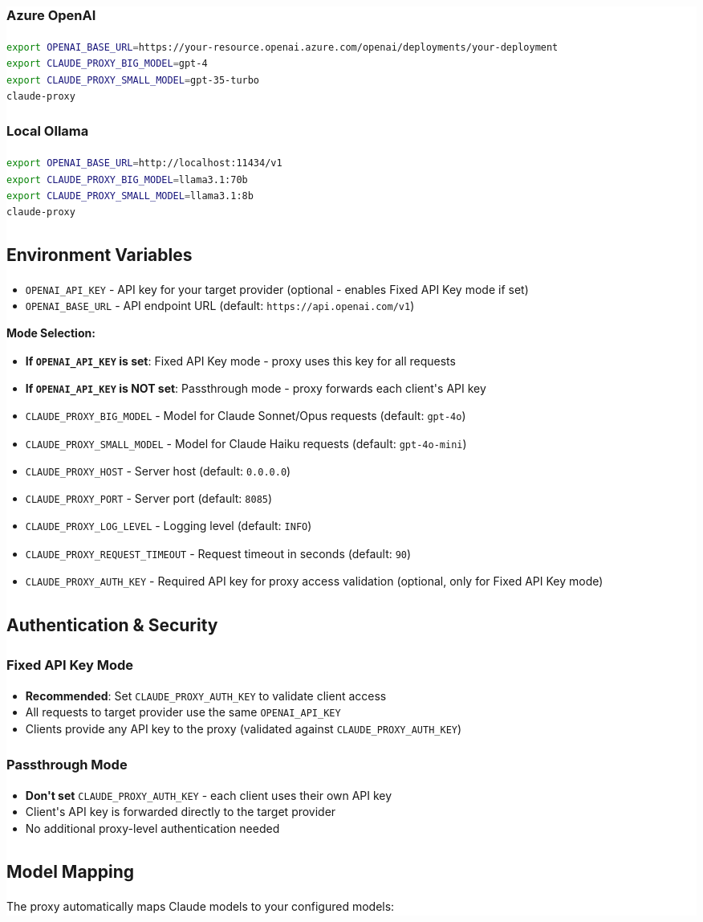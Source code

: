 ### Azure OpenAI
```bash
export OPENAI_BASE_URL=https://your-resource.openai.azure.com/openai/deployments/your-deployment
export CLAUDE_PROXY_BIG_MODEL=gpt-4
export CLAUDE_PROXY_SMALL_MODEL=gpt-35-turbo
claude-proxy
```

### Local Ollama
```bash
export OPENAI_BASE_URL=http://localhost:11434/v1
export CLAUDE_PROXY_BIG_MODEL=llama3.1:70b
export CLAUDE_PROXY_SMALL_MODEL=llama3.1:8b
claude-proxy
```

## Environment Variables

- `OPENAI_API_KEY` - API key for your target provider (optional - enables Fixed API Key mode if set)
- `OPENAI_BASE_URL` - API endpoint URL (default: `https://api.openai.com/v1`)

**Mode Selection:**
- **If `OPENAI_API_KEY` is set**: Fixed API Key mode - proxy uses this key for all requests
- **If `OPENAI_API_KEY` is NOT set**: Passthrough mode - proxy forwards each client's API key

- `CLAUDE_PROXY_BIG_MODEL` - Model for Claude Sonnet/Opus requests (default: `gpt-4o`)
- `CLAUDE_PROXY_SMALL_MODEL` - Model for Claude Haiku requests (default: `gpt-4o-mini`)
- `CLAUDE_PROXY_HOST` - Server host (default: `0.0.0.0`)
- `CLAUDE_PROXY_PORT` - Server port (default: `8085`)
- `CLAUDE_PROXY_LOG_LEVEL` - Logging level (default: `INFO`)
- `CLAUDE_PROXY_REQUEST_TIMEOUT` - Request timeout in seconds (default: `90`)
- `CLAUDE_PROXY_AUTH_KEY` - Required API key for proxy access validation (optional, only for Fixed API Key mode)

## Authentication & Security

### Fixed API Key Mode
- **Recommended**: Set `CLAUDE_PROXY_AUTH_KEY` to validate client access
- All requests to target provider use the same `OPENAI_API_KEY`
- Clients provide any API key to the proxy (validated against `CLAUDE_PROXY_AUTH_KEY`)

### Passthrough Mode  
- **Don't set** `CLAUDE_PROXY_AUTH_KEY` - each client uses their own API key
- Client's API key is forwarded directly to the target provider
- No additional proxy-level authentication needed

## Model Mapping

The proxy automatically maps Claude models to your configured models:
